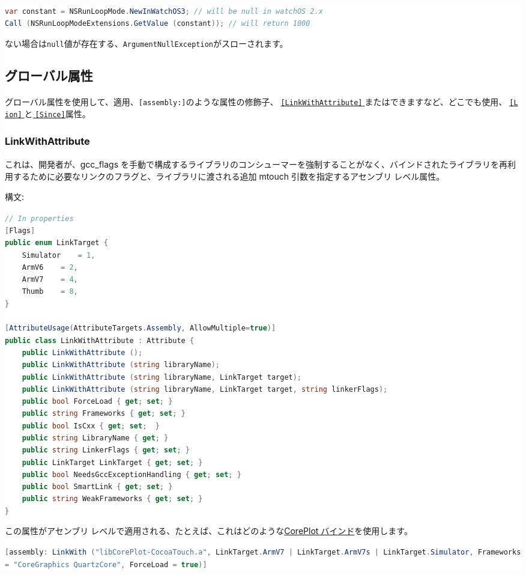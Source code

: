 ```csharp
var constant = NSRunLoopMode.NewInWatchOS3; // will be null in watchOS 2.x
Call (NSRunLoopModeExtensions.GetValue (constant)); // will return 1000
```

ない場合は`null`値が存在する、`ArgumentNullException`がスローされます。

## <a name="global-attributes"></a>グローバル属性

グローバル属性を使用して、適用、`[assembly:]`のような属性の修飾子、 [ `[LinkWithAttribute]` ](#LinkWithAttribute)またはできますなど、どこでも使用、 [ `[Lion]` ](#SinceAndLionAttributes)と[ `[Since]`](#SinceAndLionAttributes)属性。

<a name="LinkWithAttribute" />

### <a name="linkwithattribute"></a>LinkWithAttribute

これは、開発者が、gcc_flags を手動で構成するライブラリのコンシューマーを強制することがなく、バインドされたライブラリを再利用するために必要なリンクのフラグと、ライブラリに渡される追加 mtouch 引数を指定するアセンブリ レベル属性。

構文:

```csharp
// In properties
[Flags]
public enum LinkTarget {
    Simulator    = 1,
    ArmV6    = 2,
    ArmV7    = 4,
    Thumb    = 8,
}

[AttributeUsage(AttributeTargets.Assembly, AllowMultiple=true)]
public class LinkWithAttribute : Attribute {
    public LinkWithAttribute ();
    public LinkWithAttribute (string libraryName);
    public LinkWithAttribute (string libraryName, LinkTarget target);
    public LinkWithAttribute (string libraryName, LinkTarget target, string linkerFlags);
    public bool ForceLoad { get; set; }
    public string Frameworks { get; set; }
    public bool IsCxx { get; set;  }
    public string LibraryName { get; }
    public string LinkerFlags { get; set; }
    public LinkTarget LinkTarget { get; set; }
    public bool NeedsGccExceptionHandling { get; set; }
    public bool SmartLink { get; set; }
    public string WeakFrameworks { get; set; }
}
```

この属性がアセンブリ レベルで適用される、たとえば、これはどのような[CorePlot バインド](https://github.com/mono/monotouch-bindings/tree/master/CorePlot)を使用します。

```csharp
[assembly: LinkWith ("libCorePlot-CocoaTouch.a", LinkTarget.ArmV7 | LinkTarget.ArmV7s | LinkTarget.Simulator, Frameworks = "CoreGraphics QuartzCore", ForceLoad = true)]
```
